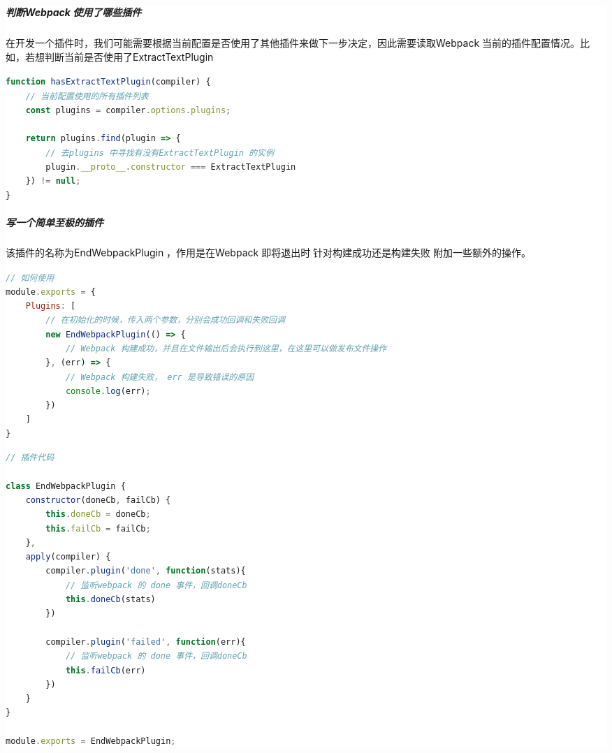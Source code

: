 
##### 判断Webpack 使用了哪些插件

在开发一个插件时，我们可能需要根据当前配置是否使用了其他插件来做下一步决定，因此需要读取Webpack 当前的插件配置情况。比如，若想判断当前是否使用了ExtractTextPlugin

```js
function hasExtractTextPlugin(compiler) {
	// 当前配置使用的所有插件列表
	const plugins = compiler.options.plugins;

	return plugins.find(plugin => {
		// 去plugins 中寻找有没有ExtractTextPlugin 的实例
		plugin.__proto__.constructor === ExtractTextPlugin
	}) != null;
}
```

##### 写一个简单至极的插件

该插件的名称为EndWebpackPlugin ，作用是在Webpack 即将退出时 针对构建成功还是构建失败 附加一些额外的操作。

```js
// 如何使用 
module.exports = {
	Plugins: [
		// 在初始化的时候，传入两个参数，分别会成功回调和失败回调
		new EndWebpackPlugin(() => {
			// Webpack 构建成功，并且在文件输出后会执行到这里，在这里可以做发布文件操作
		}, (err) => {
			// Webpack 构建失败， err 是导致错误的原因
			console.log(err);
		})
	]
}
```

```js
// 插件代码

class EndWebpackPlugin {
	constructor(doneCb, failCb) {
		this.doneCb = doneCb;
		this.failCb = failCb;
	},
	apply(compiler) {
		compiler.plugin('done', function(stats){
			// 监听webpack 的 done 事件，回调doneCb
			this.doneCb(stats)
		})

		compiler.plugin('failed', function(err){
			// 监听webpack 的 done 事件，回调doneCb
			this.failCb(err)
		})
	}
}

module.exports = EndWebpackPlugin;
```